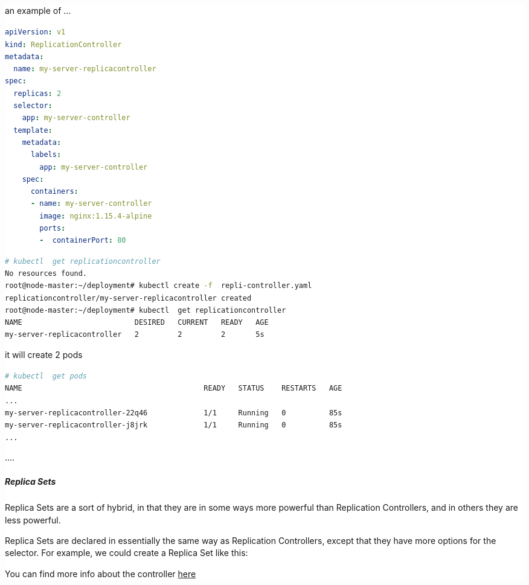 an example of ...

``` yaml
apiVersion: v1
kind: ReplicationController
metadata:
  name: my-server-replicacontroller
spec:
  replicas: 2
  selector:
    app: my-server-controller
  template:
    metadata:
      labels:
        app: my-server-controller
    spec:
      containers:
      - name: my-server-controller
        image: nginx:1.15.4-alpine
        ports:
        -  containerPort: 80

```

``` bash 
# kubectl  get replicationcontroller
No resources found.
root@node-master:~/deployment# kubectl create -f  repli-controller.yaml
replicationcontroller/my-server-replicacontroller created
root@node-master:~/deployment# kubectl  get replicationcontroller
NAME                          DESIRED   CURRENT   READY   AGE
my-server-replicacontroller   2         2         2       5s
```
it will create 2 pods 
``` bash 
# kubectl  get pods
NAME                                          READY   STATUS    RESTARTS   AGE
...
my-server-replicacontroller-22q46             1/1     Running   0          85s
my-server-replicacontroller-j8jrk             1/1     Running   0          85s
...
```
....


##### Replica Sets

Replica Sets are a sort of hybrid, in that they are in some ways more powerful than Replication Controllers, and in others they are less powerful.

Replica Sets are declared in essentially the same way as Replication Controllers, except that they have more options for the selector.  For example, we could create a Replica Set like this:


 You can find more info about the controller [here](https://kubernetes.io/docs/concepts/workloads/controllers/replicaset/)

